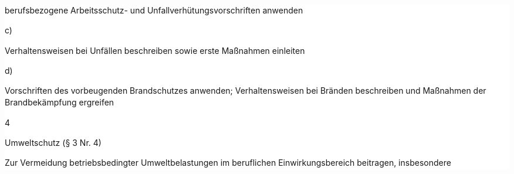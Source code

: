 </td>

<td style="border-right: 0.5pt solid ; " align="left" valign="top" charoff="50">

berufsbezogene Arbeitsschutz- und Unfallverhütungsvorschriften anwenden

</td>

</tr>

<tr>

<td style align="left" valign="top" charoff="50">

c)

</td>

<td style="border-right: 0.5pt solid ; " align="left" valign="top" charoff="50">

Verhaltensweisen bei Unfällen beschreiben sowie erste Maßnahmen
einleiten

</td>

</tr>

<tr style="border-bottom: 0.5pt solid ; ">

<td style="border-bottom: 0.5pt solid ; " align="left" valign="top" charoff="50">

d)

</td>

<td style="border-right: 0.5pt solid ; border-bottom: 0.5pt solid ; " align="left" valign="top" charoff="50">

Vorschriften des vorbeugenden Brandschutzes anwenden; Verhaltensweisen
bei Bränden beschreiben und Maßnahmen der Brandbekämpfung ergreifen

</td>

</tr>

<tr>

<td style="border-right: 0.5pt solid ; border-bottom: 0.5pt solid ; " rowspan="5" align="left" valign="top" charoff="50">

4

</td>

<td style="border-right: 0.5pt solid ; border-bottom: 0.5pt solid ; " rowspan="5" align="left" valign="top" charoff="50">

Umweltschutz (§ 3 Nr. 4)

</td>

<td style="border-right: 0.5pt solid ; " colspan="2" align="left" valign="top" charoff="50">

Zur Vermeidung betriebsbedingter Umweltbelastungen im beruflichen
Einwirkungsbereich beitragen, insbesondere
